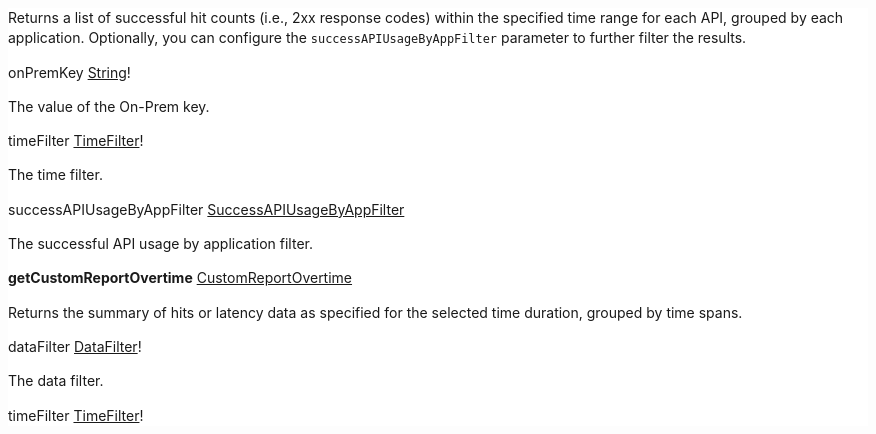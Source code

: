 Returns a list of successful hit counts (i.e., 2xx response codes) within the specified time range for each API,
grouped by each application. Optionally, you can configure the <code>successAPIUsageByAppFilter</code> parameter to further
filter the results.

</td>
</tr>
<tr>
<td colspan="2" align="right" valign="top">onPremKey</td>
<td valign="top"><a href="#string">String</a>!</td>
<td>

The value of the On-Prem key.

</td>
</tr>
<tr>
<td colspan="2" align="right" valign="top">timeFilter</td>
<td valign="top"><a href="#timefilter">TimeFilter</a>!</td>
<td>

The time filter.

</td>
</tr>
<tr>
<td colspan="2" align="right" valign="top">successAPIUsageByAppFilter</td>
<td valign="top"><a href="#successapiusagebyappfilter">SuccessAPIUsageByAppFilter</a></td>
<td>

The successful API usage by application filter.

</td>
</tr>
<tr>
<td colspan="2" valign="top"><strong>getCustomReportOvertime</strong></td>
<td valign="top"><a href="#customreportovertime">CustomReportOvertime</a></td>
<td>

Returns the summary of hits or latency data as specified for the selected time duration, grouped by time spans.

</td>
</tr>
<tr>
<td colspan="2" align="right" valign="top">dataFilter</td>
<td valign="top"><a href="#datafilter">DataFilter</a>!</td>
<td>

The data filter.

</td>
</tr>
<tr>
<td colspan="2" align="right" valign="top">timeFilter</td>
<td valign="top"><a href="#timefilter">TimeFilter</a>!</td>
<td>
